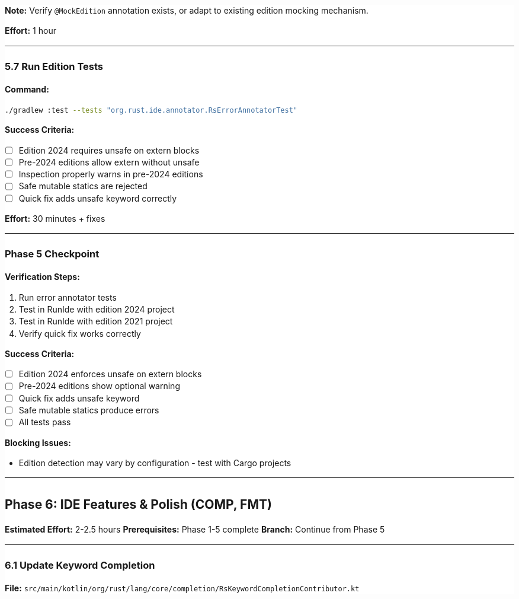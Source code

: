 **Note:** Verify `@MockEdition` annotation exists, or adapt to existing edition mocking mechanism.

**Effort:** 1 hour

---

### 5.7 Run Edition Tests

**Command:**
```bash
./gradlew :test --tests "org.rust.ide.annotator.RsErrorAnnotatorTest"
```

**Success Criteria:**
- [ ] Edition 2024 requires unsafe on extern blocks
- [ ] Pre-2024 editions allow extern without unsafe
- [ ] Inspection properly warns in pre-2024 editions
- [ ] Safe mutable statics are rejected
- [ ] Quick fix adds unsafe keyword correctly

**Effort:** 30 minutes + fixes

---

### Phase 5 Checkpoint

**Verification Steps:**
1. Run error annotator tests
2. Test in RunIde with edition 2024 project
3. Test in RunIde with edition 2021 project
4. Verify quick fix works correctly

**Success Criteria:**
- [ ] Edition 2024 enforces unsafe on extern blocks
- [ ] Pre-2024 editions show optional warning
- [ ] Quick fix adds unsafe keyword
- [ ] Safe mutable statics produce errors
- [ ] All tests pass

**Blocking Issues:**
- Edition detection may vary by configuration - test with Cargo projects

---

## Phase 6: IDE Features & Polish (COMP, FMT)

**Estimated Effort:** 2-2.5 hours
**Prerequisites:** Phase 1-5 complete
**Branch:** Continue from Phase 5

---

### 6.1 Update Keyword Completion

**File:** `src/main/kotlin/org/rust/lang/core/completion/RsKeywordCompletionContributor.kt`
